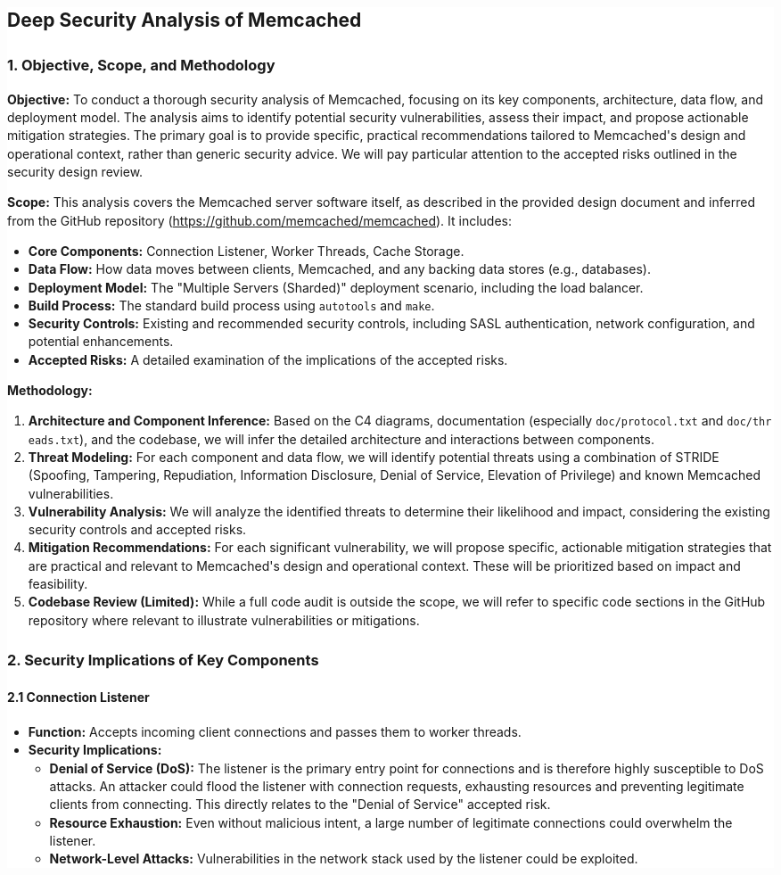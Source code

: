 ## Deep Security Analysis of Memcached

### 1. Objective, Scope, and Methodology

**Objective:**  To conduct a thorough security analysis of Memcached, focusing on its key components, architecture, data flow, and deployment model.  The analysis aims to identify potential security vulnerabilities, assess their impact, and propose actionable mitigation strategies.  The primary goal is to provide specific, practical recommendations tailored to Memcached's design and operational context, rather than generic security advice.  We will pay particular attention to the accepted risks outlined in the security design review.

**Scope:** This analysis covers the Memcached server software itself, as described in the provided design document and inferred from the GitHub repository (https://github.com/memcached/memcached).  It includes:

*   **Core Components:** Connection Listener, Worker Threads, Cache Storage.
*   **Data Flow:**  How data moves between clients, Memcached, and any backing data stores (e.g., databases).
*   **Deployment Model:**  The "Multiple Servers (Sharded)" deployment scenario, including the load balancer.
*   **Build Process:**  The standard build process using `autotools` and `make`.
*   **Security Controls:**  Existing and recommended security controls, including SASL authentication, network configuration, and potential enhancements.
*   **Accepted Risks:**  A detailed examination of the implications of the accepted risks.

**Methodology:**

1.  **Architecture and Component Inference:**  Based on the C4 diagrams, documentation (especially `doc/protocol.txt` and `doc/threads.txt`), and the codebase, we will infer the detailed architecture and interactions between components.
2.  **Threat Modeling:**  For each component and data flow, we will identify potential threats using a combination of STRIDE (Spoofing, Tampering, Repudiation, Information Disclosure, Denial of Service, Elevation of Privilege) and known Memcached vulnerabilities.
3.  **Vulnerability Analysis:**  We will analyze the identified threats to determine their likelihood and impact, considering the existing security controls and accepted risks.
4.  **Mitigation Recommendations:**  For each significant vulnerability, we will propose specific, actionable mitigation strategies that are practical and relevant to Memcached's design and operational context.  These will be prioritized based on impact and feasibility.
5.  **Codebase Review (Limited):** While a full code audit is outside the scope, we will refer to specific code sections in the GitHub repository where relevant to illustrate vulnerabilities or mitigations.

### 2. Security Implications of Key Components

#### 2.1 Connection Listener

*   **Function:** Accepts incoming client connections and passes them to worker threads.
*   **Security Implications:**
    *   **Denial of Service (DoS):**  The listener is the primary entry point for connections and is therefore highly susceptible to DoS attacks.  An attacker could flood the listener with connection requests, exhausting resources and preventing legitimate clients from connecting.  This directly relates to the "Denial of Service" accepted risk.
    *   **Resource Exhaustion:**  Even without malicious intent, a large number of legitimate connections could overwhelm the listener.
    *   **Network-Level Attacks:**  Vulnerabilities in the network stack used by the listener could be exploited.
